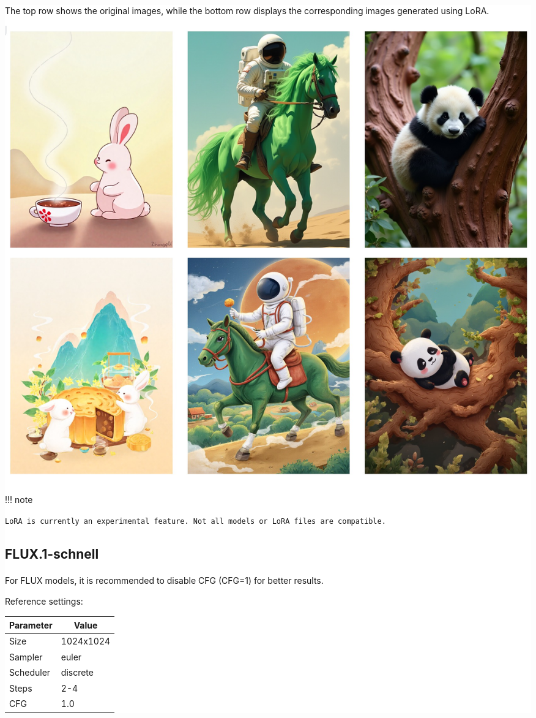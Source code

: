 The top row shows the original images, while the bottom row displays the corresponding images generated using LoRA.

![flux.1-dev-lora](../assets/tutorials/recommended-parameters-for-image-generation-models/flux.1-dev_lora.png)

!!! note

    LoRA is currently an experimental feature. Not all models or LoRA files are compatible.

## FLUX.1-schnell

For FLUX models, it is recommended to disable CFG (CFG=1) for better results.

Reference settings:

| Parameter | Value     |
| --------- | --------- |
| Size      | 1024x1024 |
| Sampler   | euler     |
| Scheduler | discrete  |
| Steps     | 2-4       |
| CFG       | 1.0       |
